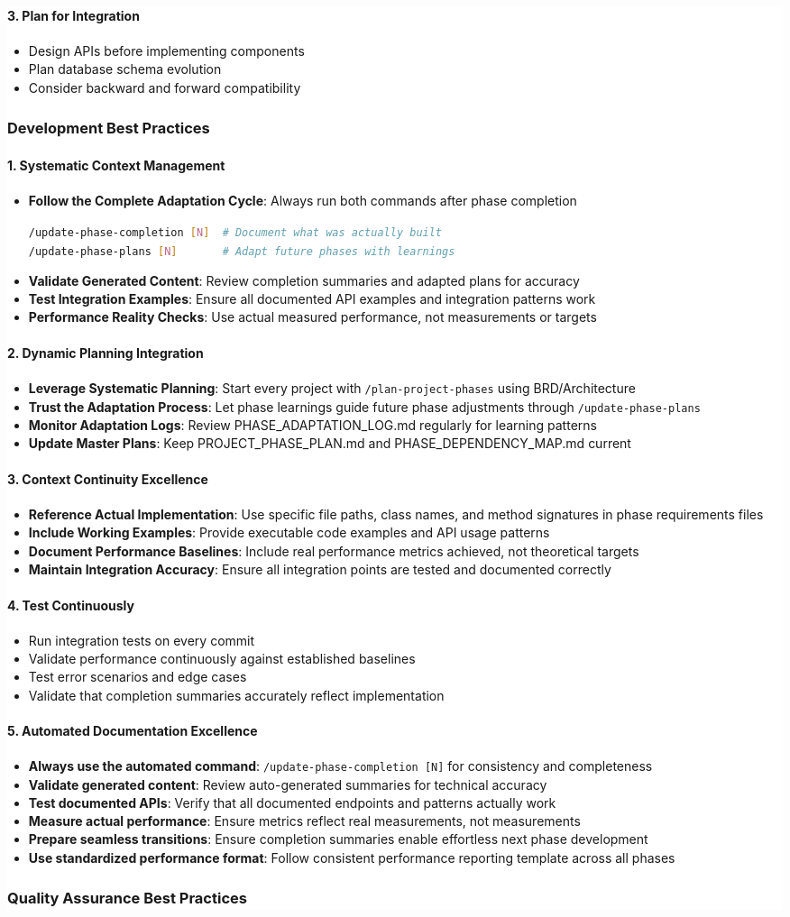 #### 3. Plan for Integration
- Design APIs before implementing components
- Plan database schema evolution
- Consider backward and forward compatibility

### Development Best Practices

#### 1. Systematic Context Management
- **Follow the Complete Adaptation Cycle**: Always run both commands after phase completion
  ```bash
  /update-phase-completion [N]  # Document what was actually built
  /update-phase-plans [N]       # Adapt future phases with learnings
  ```
- **Validate Generated Content**: Review completion summaries and adapted plans for accuracy
- **Test Integration Examples**: Ensure all documented API examples and integration patterns work
- **Performance Reality Checks**: Use actual measured performance, not measurements or targets

#### 2. Dynamic Planning Integration
- **Leverage Systematic Planning**: Start every project with `/plan-project-phases` using BRD/Architecture
- **Trust the Adaptation Process**: Let phase learnings guide future phase adjustments through `/update-phase-plans`
- **Monitor Adaptation Logs**: Review PHASE_ADAPTATION_LOG.md regularly for learning patterns
- **Update Master Plans**: Keep PROJECT_PHASE_PLAN.md and PHASE_DEPENDENCY_MAP.md current

#### 3. Context Continuity Excellence
- **Reference Actual Implementation**: Use specific file paths, class names, and method signatures in phase requirements files
- **Include Working Examples**: Provide executable code examples and API usage patterns
- **Document Performance Baselines**: Include real performance metrics achieved, not theoretical targets
- **Maintain Integration Accuracy**: Ensure all integration points are tested and documented correctly

#### 4. Test Continuously
- Run integration tests on every commit
- Validate performance continuously against established baselines
- Test error scenarios and edge cases
- Validate that completion summaries accurately reflect implementation

#### 5. Automated Documentation Excellence
- **Always use the automated command**: `/update-phase-completion [N]` for consistency and completeness
- **Validate generated content**: Review auto-generated summaries for technical accuracy
- **Test documented APIs**: Verify that all documented endpoints and patterns actually work
- **Measure actual performance**: Ensure metrics reflect real measurements, not measurements
- **Prepare seamless transitions**: Ensure completion summaries enable effortless next phase development
- **Use standardized performance format**: Follow consistent performance reporting template across all phases

### Quality Assurance Best Practices
